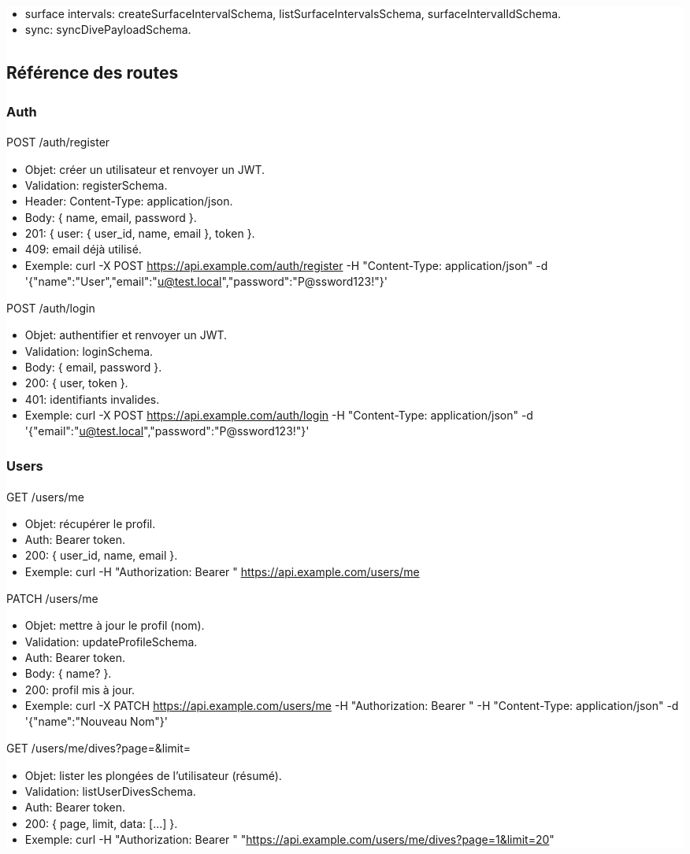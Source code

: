 - surface intervals: createSurfaceIntervalSchema, listSurfaceIntervalsSchema, surfaceIntervalIdSchema.
- sync: syncDivePayloadSchema.

## Référence des routes

### Auth

POST /auth/register
- Objet: créer un utilisateur et renvoyer un JWT.
- Validation: registerSchema.
- Header: Content-Type: application/json.
- Body: { name, email, password }.
- 201: { user: { user_id, name, email }, token }.
- 409: email déjà utilisé.
- Exemple:
  curl -X POST https://api.example.com/auth/register -H "Content-Type: application/json" -d '{"name":"User","email":"u@test.local","password":"P@ssword123!"}'

POST /auth/login
- Objet: authentifier et renvoyer un JWT.
- Validation: loginSchema.
- Body: { email, password }.
- 200: { user, token }.
- 401: identifiants invalides.
- Exemple:
  curl -X POST https://api.example.com/auth/login -H "Content-Type: application/json" -d '{"email":"u@test.local","password":"P@ssword123!"}'

### Users

GET /users/me
- Objet: récupérer le profil.
- Auth: Bearer token.
- 200: { user_id, name, email }.
- Exemple:
  curl -H "Authorization: Bearer <token>" https://api.example.com/users/me

PATCH /users/me
- Objet: mettre à jour le profil (nom).
- Validation: updateProfileSchema.
- Auth: Bearer token.
- Body: { name? }.
- 200: profil mis à jour.
- Exemple:
  curl -X PATCH https://api.example.com/users/me -H "Authorization: Bearer <token>" -H "Content-Type: application/json" -d '{"name":"Nouveau Nom"}'

GET /users/me/dives?page=&limit=
- Objet: lister les plongées de l’utilisateur (résumé).
- Validation: listUserDivesSchema.
- Auth: Bearer token.
- 200: { page, limit, data: [...] }.
- Exemple:
  curl -H "Authorization: Bearer <token>" "https://api.example.com/users/me/dives?page=1&limit=20"
